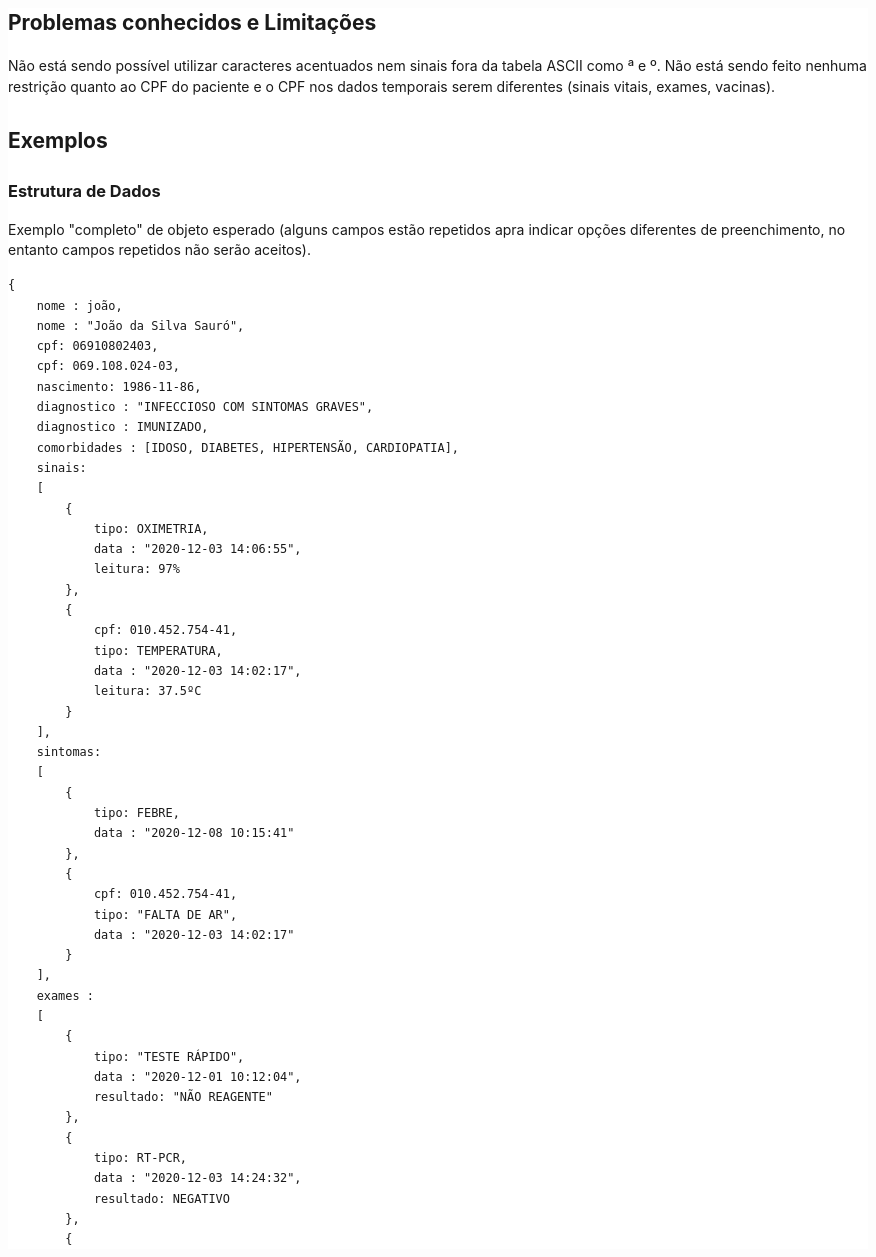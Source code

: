 ## Problemas conhecidos e Limitações

Não está sendo possível utilizar caracteres acentuados nem sinais fora da tabela ASCII como ª e º.
Não está sendo feito nenhuma restrição quanto ao CPF do paciente e o CPF nos dados temporais serem diferentes
(sinais vitais, exames, vacinas).

## Exemplos

### Estrutura de Dados

Exemplo "completo" de objeto esperado (alguns campos estão repetidos apra indicar opções diferentes de preenchimento, no
entanto campos repetidos não serão aceitos).

    { 
        nome : joão,
        nome : "João da Silva Sauró",
        cpf: 06910802403,
        cpf: 069.108.024-03,
        nascimento: 1986-11-86, 
        diagnostico : "INFECCIOSO COM SINTOMAS GRAVES",
        diagnostico : IMUNIZADO,
        comorbidades : [IDOSO, DIABETES, HIPERTENSÃO, CARDIOPATIA],
        sinais: 
        [
            {
                tipo: OXIMETRIA,
                data : "2020-12-03 14:06:55",
                leitura: 97%
            },
            {
                cpf: 010.452.754-41,
                tipo: TEMPERATURA,
                data : "2020-12-03 14:02:17",
                leitura: 37.5ºC
            }
        ],
        sintomas: 
        [
            {
                tipo: FEBRE, 
                data : "2020-12-08 10:15:41"
            },
            {
                cpf: 010.452.754-41,
                tipo: "FALTA DE AR", 
                data : "2020-12-03 14:02:17"
            }
        ],
        exames : 
        [
            {
                tipo: "TESTE RÁPIDO",
                data : "2020-12-01 10:12:04",
                resultado: "NÃO REAGENTE"
            },
            {
                tipo: RT-PCR,
                data : "2020-12-03 14:24:32",
                resultado: NEGATIVO
            },
            {